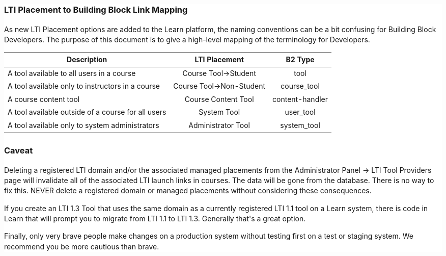 ### LTI Placement to Building Block Link Mapping

As new LTI Placement options are added to the Learn platform, the
naming conventions can be a bit confusing for Building Block Developers. The
purpose of this document is to give a high-level mapping of the terminology
for Developers.

| Description                                        |      LTI Placement       |     B2 Type     |
| -------------------------------------------------- | :----------------------: | :-------------: |
| A tool available to all users in a course          |   Course Tool->Student   |      tool       |
| A tool available only to instructors in a course   | Course Tool->Non-Student |   course_tool   |
| A course content tool                              |   Course Content Tool    | content-handler |
| A tool available outside of a course for all users |       System Tool        |    user_tool    |
| A tool available only to system administrators     |    Administrator Tool    |   system_tool   |

### Caveat

Deleting a registered LTI domain and/or the associated managed placements from the Administrator Panel -> LTI Tool Providers page will invalidate all of the associated LTI launch links in courses. The data will be gone from the database. There is no way to fix this. NEVER delete a registered domain or managed placements without considering these consequences.

If you create an LTI 1.3 Tool that uses the same domain as a currently registered LTI 1.1 tool on a Learn system, there is code in Learn that will prompt you to migrate from LTI 1.1 to LTI 1.3. Generally that's a great option.

Finally, only very brave people make changes on a production system without testing first on a test or staging system. We recommend you be more cautious than brave.
